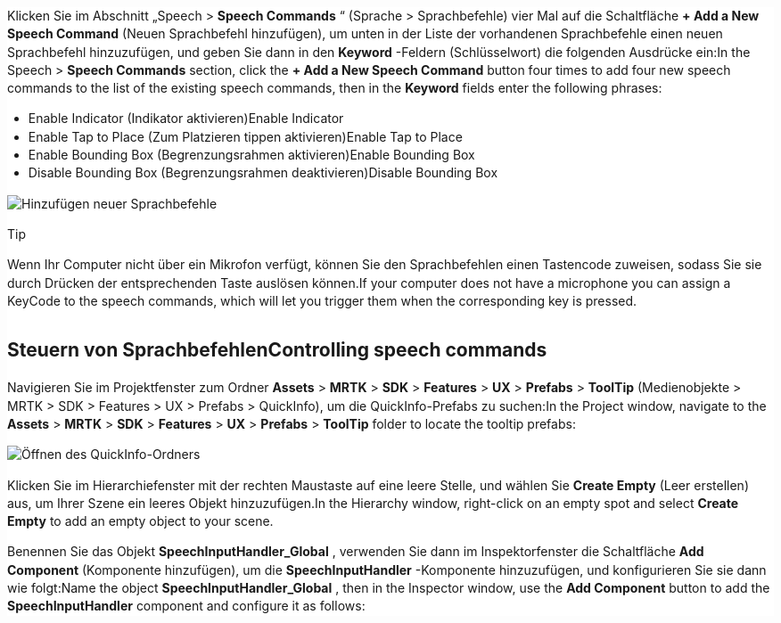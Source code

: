 <span data-ttu-id="a2b3c-124">Klicken Sie im Abschnitt „Speech > **Speech Commands** “ (Sprache > Sprachbefehle) vier Mal auf die Schaltfläche **+ Add a New Speech Command** (Neuen Sprachbefehl hinzufügen), um unten in der Liste der vorhandenen Sprachbefehle einen neuen Sprachbefehl hinzuzufügen, und geben Sie dann in den **Keyword** -Feldern (Schlüsselwort) die folgenden Ausdrücke ein:</span><span class="sxs-lookup"><span data-stu-id="a2b3c-124">In the Speech > **Speech Commands** section, click the **+ Add a New Speech Command** button four times to add four new speech commands to the list of the existing speech commands, then in the **Keyword** fields enter the following phrases:</span></span>

* <span data-ttu-id="a2b3c-125">Enable Indicator (Indikator aktivieren)</span><span class="sxs-lookup"><span data-stu-id="a2b3c-125">Enable Indicator</span></span>
* <span data-ttu-id="a2b3c-126">Enable Tap to Place (Zum Platzieren tippen aktivieren)</span><span class="sxs-lookup"><span data-stu-id="a2b3c-126">Enable Tap to Place</span></span>
* <span data-ttu-id="a2b3c-127">Enable Bounding Box (Begrenzungsrahmen aktivieren)</span><span class="sxs-lookup"><span data-stu-id="a2b3c-127">Enable Bounding Box</span></span>
* <span data-ttu-id="a2b3c-128">Disable Bounding Box (Begrenzungsrahmen deaktivieren)</span><span class="sxs-lookup"><span data-stu-id="a2b3c-128">Disable Bounding Box</span></span>

![Hinzufügen neuer Sprachbefehle](images/mr-learning-base/base-09-section2-step1-2.png)

> [!TIP]
> <span data-ttu-id="a2b3c-130">Wenn Ihr Computer nicht über ein Mikrofon verfügt, können Sie den Sprachbefehlen einen Tastencode zuweisen, sodass Sie sie durch Drücken der entsprechenden Taste auslösen können.</span><span class="sxs-lookup"><span data-stu-id="a2b3c-130">If your computer does not have a microphone you can assign a KeyCode to the speech commands, which will let you trigger them when the corresponding key is pressed.</span></span>

## <a name="controlling-speech-commands"></a><span data-ttu-id="a2b3c-131">Steuern von Sprachbefehlen</span><span class="sxs-lookup"><span data-stu-id="a2b3c-131">Controlling speech commands</span></span>

<span data-ttu-id="a2b3c-132">Navigieren Sie im Projektfenster zum Ordner **Assets** > **MRTK** > **SDK** > **Features** > **UX** > **Prefabs** > **ToolTip** (Medienobjekte > MRTK > SDK > Features > UX > Prefabs > QuickInfo), um die QuickInfo-Prefabs zu suchen:</span><span class="sxs-lookup"><span data-stu-id="a2b3c-132">In the Project window, navigate to the **Assets** > **MRTK** > **SDK** > **Features** > **UX** > **Prefabs** > **ToolTip** folder to locate the tooltip prefabs:</span></span>

![Öffnen des QuickInfo-Ordners](images/mr-learning-base/base-09-section3-step1-1.png)

<span data-ttu-id="a2b3c-134">Klicken Sie im Hierarchiefenster mit der rechten Maustaste auf eine leere Stelle, und wählen Sie **Create Empty** (Leer erstellen) aus, um Ihrer Szene ein leeres Objekt hinzuzufügen.</span><span class="sxs-lookup"><span data-stu-id="a2b3c-134">In the Hierarchy window, right-click on an empty spot and select **Create Empty** to add an empty object to your scene.</span></span>

<span data-ttu-id="a2b3c-135">Benennen Sie das Objekt **SpeechInputHandler_Global** , verwenden Sie dann im Inspektorfenster die Schaltfläche **Add Component** (Komponente hinzufügen), um die **SpeechInputHandler** -Komponente hinzuzufügen, und konfigurieren Sie sie dann wie folgt:</span><span class="sxs-lookup"><span data-stu-id="a2b3c-135">Name the object **SpeechInputHandler_Global** , then in the Inspector window, use the **Add Component** button to add the **SpeechInputHandler** component and configure it as follows:</span></span>
